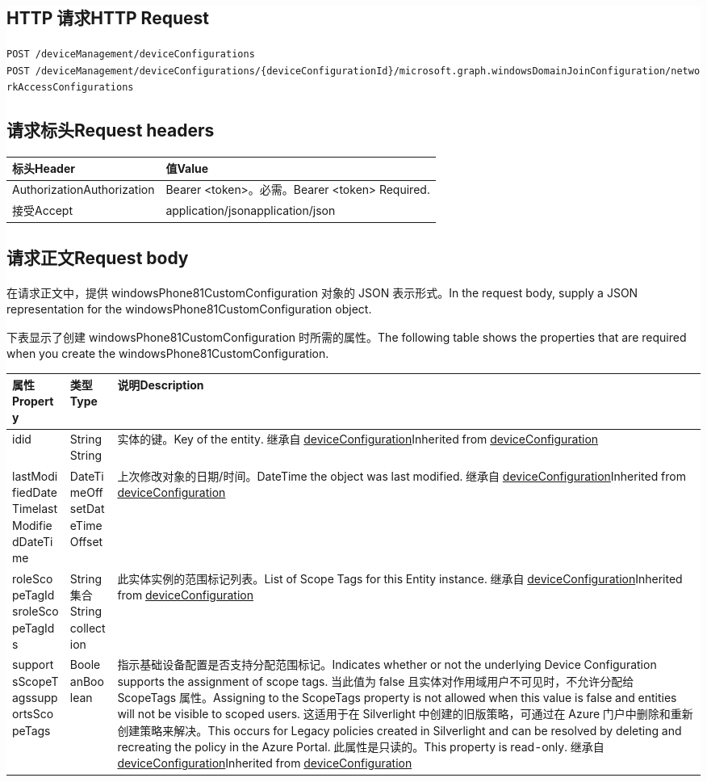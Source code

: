 ## <a name="http-request"></a><span data-ttu-id="44ade-119">HTTP 请求</span><span class="sxs-lookup"><span data-stu-id="44ade-119">HTTP Request</span></span>

``` http
POST /deviceManagement/deviceConfigurations
POST /deviceManagement/deviceConfigurations/{deviceConfigurationId}/microsoft.graph.windowsDomainJoinConfiguration/networkAccessConfigurations
```

## <a name="request-headers"></a><span data-ttu-id="44ade-120">请求标头</span><span class="sxs-lookup"><span data-stu-id="44ade-120">Request headers</span></span>
|<span data-ttu-id="44ade-121">标头</span><span class="sxs-lookup"><span data-stu-id="44ade-121">Header</span></span>|<span data-ttu-id="44ade-122">值</span><span class="sxs-lookup"><span data-stu-id="44ade-122">Value</span></span>|
|:---|:---|
|<span data-ttu-id="44ade-123">Authorization</span><span class="sxs-lookup"><span data-stu-id="44ade-123">Authorization</span></span>|<span data-ttu-id="44ade-124">Bearer &lt;token&gt;。必需。</span><span class="sxs-lookup"><span data-stu-id="44ade-124">Bearer &lt;token&gt; Required.</span></span>|
|<span data-ttu-id="44ade-125">接受</span><span class="sxs-lookup"><span data-stu-id="44ade-125">Accept</span></span>|<span data-ttu-id="44ade-126">application/json</span><span class="sxs-lookup"><span data-stu-id="44ade-126">application/json</span></span>|

## <a name="request-body"></a><span data-ttu-id="44ade-127">请求正文</span><span class="sxs-lookup"><span data-stu-id="44ade-127">Request body</span></span>
<span data-ttu-id="44ade-128">在请求正文中，提供 windowsPhone81CustomConfiguration 对象的 JSON 表示形式。</span><span class="sxs-lookup"><span data-stu-id="44ade-128">In the request body, supply a JSON representation for the windowsPhone81CustomConfiguration object.</span></span>

<span data-ttu-id="44ade-129">下表显示了创建 windowsPhone81CustomConfiguration 时所需的属性。</span><span class="sxs-lookup"><span data-stu-id="44ade-129">The following table shows the properties that are required when you create the windowsPhone81CustomConfiguration.</span></span>

|<span data-ttu-id="44ade-130">属性</span><span class="sxs-lookup"><span data-stu-id="44ade-130">Property</span></span>|<span data-ttu-id="44ade-131">类型</span><span class="sxs-lookup"><span data-stu-id="44ade-131">Type</span></span>|<span data-ttu-id="44ade-132">说明</span><span class="sxs-lookup"><span data-stu-id="44ade-132">Description</span></span>|
|:---|:---|:---|
|<span data-ttu-id="44ade-133">id</span><span class="sxs-lookup"><span data-stu-id="44ade-133">id</span></span>|<span data-ttu-id="44ade-134">String</span><span class="sxs-lookup"><span data-stu-id="44ade-134">String</span></span>|<span data-ttu-id="44ade-135">实体的键。</span><span class="sxs-lookup"><span data-stu-id="44ade-135">Key of the entity.</span></span> <span data-ttu-id="44ade-136">继承自 [deviceConfiguration](../resources/intune-shared-deviceconfiguration.md)</span><span class="sxs-lookup"><span data-stu-id="44ade-136">Inherited from [deviceConfiguration](../resources/intune-shared-deviceconfiguration.md)</span></span>|
|<span data-ttu-id="44ade-137">lastModifiedDateTime</span><span class="sxs-lookup"><span data-stu-id="44ade-137">lastModifiedDateTime</span></span>|<span data-ttu-id="44ade-138">DateTimeOffset</span><span class="sxs-lookup"><span data-stu-id="44ade-138">DateTimeOffset</span></span>|<span data-ttu-id="44ade-139">上次修改对象的日期/时间。</span><span class="sxs-lookup"><span data-stu-id="44ade-139">DateTime the object was last modified.</span></span> <span data-ttu-id="44ade-140">继承自 [deviceConfiguration](../resources/intune-shared-deviceconfiguration.md)</span><span class="sxs-lookup"><span data-stu-id="44ade-140">Inherited from [deviceConfiguration](../resources/intune-shared-deviceconfiguration.md)</span></span>|
|<span data-ttu-id="44ade-141">roleScopeTagIds</span><span class="sxs-lookup"><span data-stu-id="44ade-141">roleScopeTagIds</span></span>|<span data-ttu-id="44ade-142">String 集合</span><span class="sxs-lookup"><span data-stu-id="44ade-142">String collection</span></span>|<span data-ttu-id="44ade-143">此实体实例的范围标记列表。</span><span class="sxs-lookup"><span data-stu-id="44ade-143">List of Scope Tags for this Entity instance.</span></span> <span data-ttu-id="44ade-144">继承自 [deviceConfiguration](../resources/intune-shared-deviceconfiguration.md)</span><span class="sxs-lookup"><span data-stu-id="44ade-144">Inherited from [deviceConfiguration](../resources/intune-shared-deviceconfiguration.md)</span></span>|
|<span data-ttu-id="44ade-145">supportsScopeTags</span><span class="sxs-lookup"><span data-stu-id="44ade-145">supportsScopeTags</span></span>|<span data-ttu-id="44ade-146">Boolean</span><span class="sxs-lookup"><span data-stu-id="44ade-146">Boolean</span></span>|<span data-ttu-id="44ade-147">指示基础设备配置是否支持分配范围标记。</span><span class="sxs-lookup"><span data-stu-id="44ade-147">Indicates whether or not the underlying Device Configuration supports the assignment of scope tags.</span></span> <span data-ttu-id="44ade-148">当此值为 false 且实体对作用域用户不可见时，不允许分配给 ScopeTags 属性。</span><span class="sxs-lookup"><span data-stu-id="44ade-148">Assigning to the ScopeTags property is not allowed when this value is false and entities will not be visible to scoped users.</span></span> <span data-ttu-id="44ade-149">这适用于在 Silverlight 中创建的旧版策略，可通过在 Azure 门户中删除和重新创建策略来解决。</span><span class="sxs-lookup"><span data-stu-id="44ade-149">This occurs for Legacy policies created in Silverlight and can be resolved by deleting and recreating the policy in the Azure Portal.</span></span> <span data-ttu-id="44ade-150">此属性是只读的。</span><span class="sxs-lookup"><span data-stu-id="44ade-150">This property is read-only.</span></span> <span data-ttu-id="44ade-151">继承自 [deviceConfiguration](../resources/intune-shared-deviceconfiguration.md)</span><span class="sxs-lookup"><span data-stu-id="44ade-151">Inherited from [deviceConfiguration](../resources/intune-shared-deviceconfiguration.md)</span></span>|